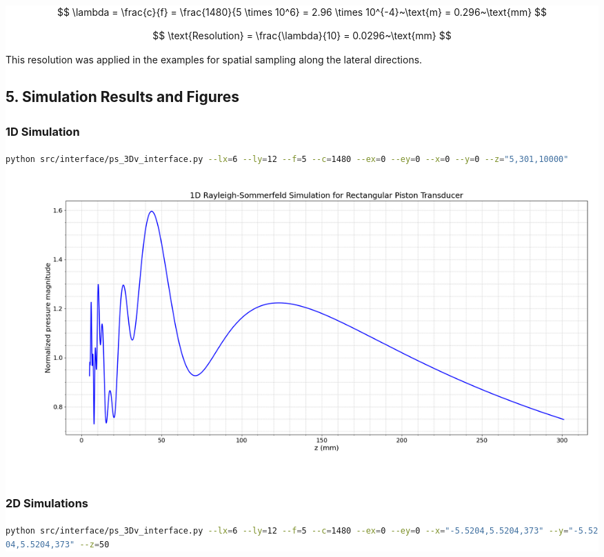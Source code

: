 $$
\lambda = \frac{c}{f} = \frac{1480}{5 \times 10^6} = 2.96 \times 10^{-4}~\text{m} = 0.296~\text{mm}
$$

$$
\text{Resolution} = \frac{\lambda}{10} = 0.0296~\text{mm}
$$

This resolution was applied in the examples for spatial sampling along the lateral directions.

## 5. Simulation Results and Figures

### 1D Simulation

```bash
python src/interface/ps_3Dv_interface.py --lx=6 --ly=12 --f=5 --c=1480 --ex=0 --ey=0 --x=0 --y=0 --z="5,301,10000"
```

![1D](../../examples/figures/1D_RS_simulation_for_rectangular_piston_transducer.png)

### 2D Simulations

```bash
python src/interface/ps_3Dv_interface.py --lx=6 --ly=12 --f=5 --c=1480 --ex=0 --ey=0 --x="-5.5204,5.5204,373" --y="-5.5204,5.5204,373" --z=50
```
